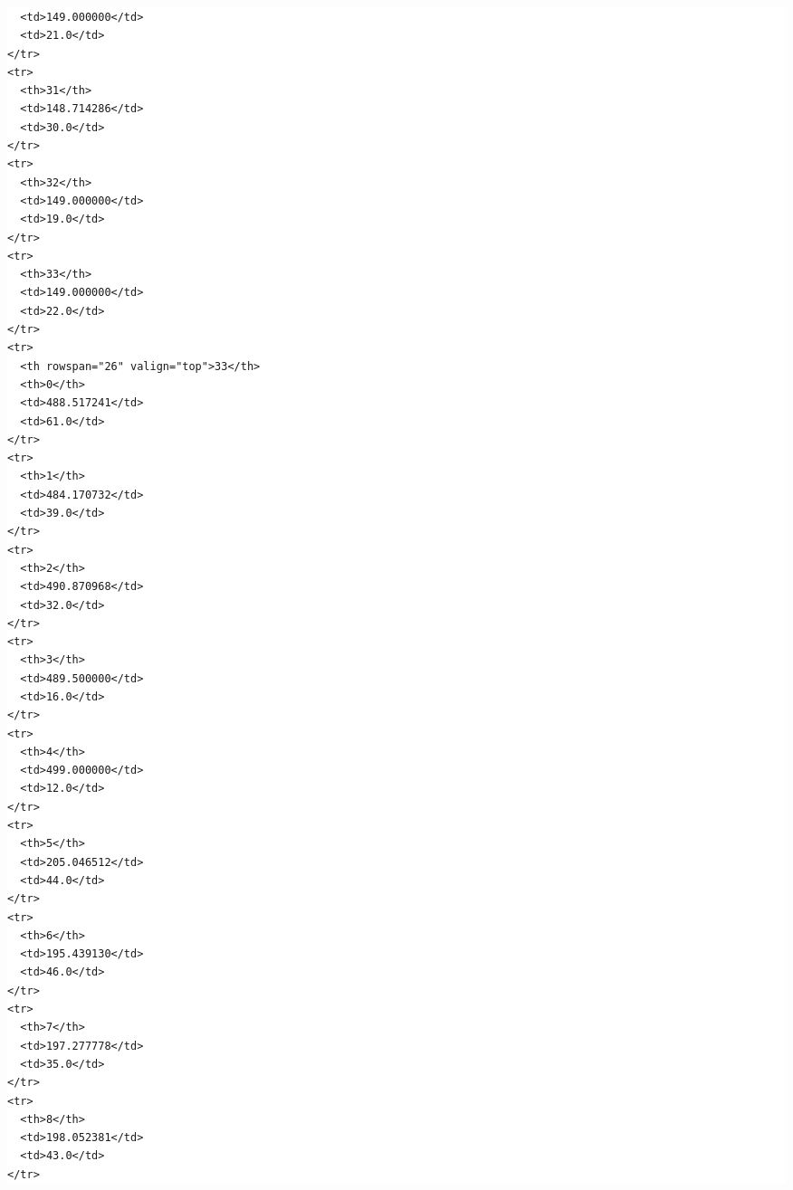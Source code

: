       <td>149.000000</td>
      <td>21.0</td>
    </tr>
    <tr>
      <th>31</th>
      <td>148.714286</td>
      <td>30.0</td>
    </tr>
    <tr>
      <th>32</th>
      <td>149.000000</td>
      <td>19.0</td>
    </tr>
    <tr>
      <th>33</th>
      <td>149.000000</td>
      <td>22.0</td>
    </tr>
    <tr>
      <th rowspan="26" valign="top">33</th>
      <th>0</th>
      <td>488.517241</td>
      <td>61.0</td>
    </tr>
    <tr>
      <th>1</th>
      <td>484.170732</td>
      <td>39.0</td>
    </tr>
    <tr>
      <th>2</th>
      <td>490.870968</td>
      <td>32.0</td>
    </tr>
    <tr>
      <th>3</th>
      <td>489.500000</td>
      <td>16.0</td>
    </tr>
    <tr>
      <th>4</th>
      <td>499.000000</td>
      <td>12.0</td>
    </tr>
    <tr>
      <th>5</th>
      <td>205.046512</td>
      <td>44.0</td>
    </tr>
    <tr>
      <th>6</th>
      <td>195.439130</td>
      <td>46.0</td>
    </tr>
    <tr>
      <th>7</th>
      <td>197.277778</td>
      <td>35.0</td>
    </tr>
    <tr>
      <th>8</th>
      <td>198.052381</td>
      <td>43.0</td>
    </tr>